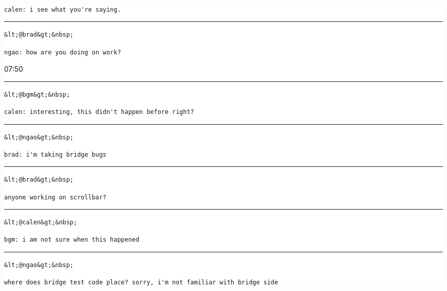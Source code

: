 ``` nowiki
calen: i see what you're saying.
```

****

``` nowiki
&lt;@brad&gt;&nbsp;
```

``` nowiki
ngao: how are you doing on work?
```

07:50

****

``` nowiki
&lt;@bgm&gt;&nbsp;
```

``` nowiki
calen: interesting, this didn't happen before right?
```

****

``` nowiki
&lt;@ngao&gt;&nbsp;
```

``` nowiki
brad: i'm taking bridge bugs
```

****

``` nowiki
&lt;@brad&gt;&nbsp;
```

``` nowiki
anyone working on scrollbar?
```

****

``` nowiki
&lt;@calen&gt;&nbsp;
```

``` nowiki
bgm: i am not sure when this happened
```

****

``` nowiki
&lt;@ngao&gt;&nbsp;
```

``` nowiki
where does bridge test code place? sorry, i'm not familiar with bridge side
```
